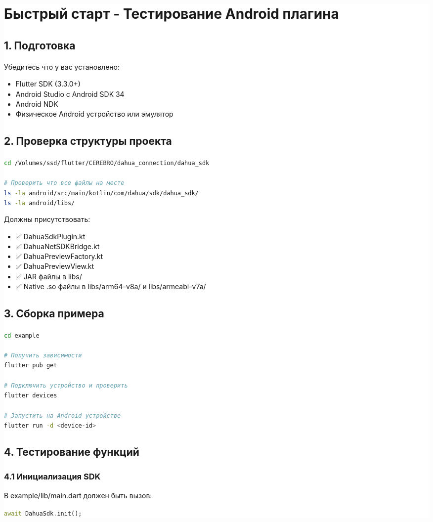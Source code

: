 # Быстрый старт - Тестирование Android плагина

## 1. Подготовка

Убедитесь что у вас установлено:
- Flutter SDK (3.3.0+)
- Android Studio с Android SDK 34
- Android NDK
- Физическое Android устройство или эмулятор

## 2. Проверка структуры проекта

```bash
cd /Volumes/ssd/flutter/CEREBRO/dahua_connection/dahua_sdk

# Проверить что все файлы на месте
ls -la android/src/main/kotlin/com/dahua/sdk/dahua_sdk/
ls -la android/libs/
```

Должны присутствовать:
- ✅ DahuaSdkPlugin.kt
- ✅ DahuaNetSDKBridge.kt
- ✅ DahuaPreviewFactory.kt
- ✅ DahuaPreviewView.kt
- ✅ JAR файлы в libs/
- ✅ Native .so файлы в libs/arm64-v8a/ и libs/armeabi-v7a/

## 3. Сборка примера

```bash
cd example

# Получить зависимости
flutter pub get

# Подключить устройство и проверить
flutter devices

# Запустить на Android устройстве
flutter run -d <device-id>
```

## 4. Тестирование функций

### 4.1 Инициализация SDK

В example/lib/main.dart должен быть вызов:
```dart
await DahuaSdk.init();
```
